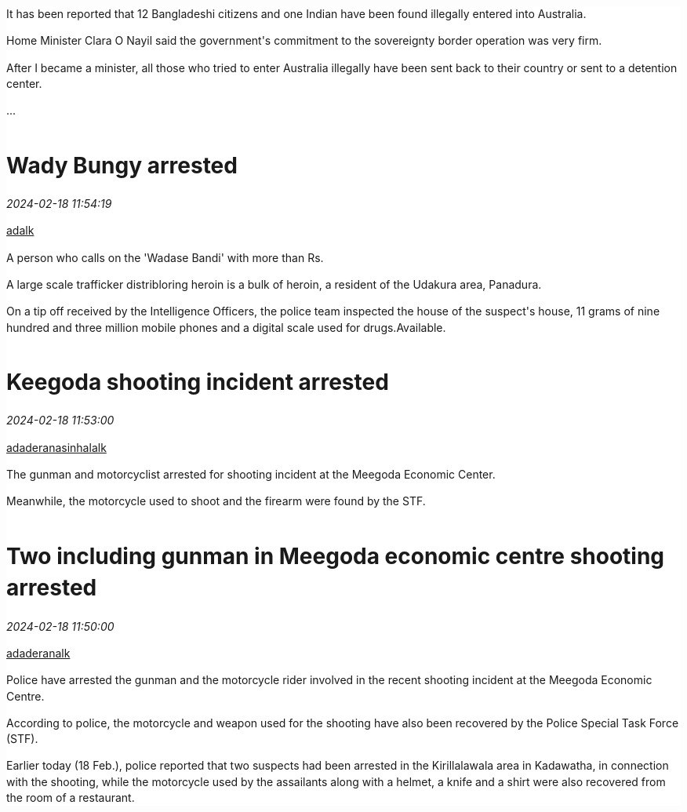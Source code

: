 It has been reported that 12 Bangladeshi citizens and one Indian have been found illegally entered into Australia.

Home Minister Clara O Nayil said the government's commitment to the sovereignty border operation was very firm.

After I became a minister, all those who tried to enter Australia illegally have been sent back to their country or sent to a detention center.

...



# Wady Bungy arrested

*2024-02-18 11:54:19*

[adalk](https://www.ada.lk/breaking_news/වෑකඩ-බන්ටි-අත්අඩංගුවට/11-408145)

A person who calls on the 'Wadase Bandi' with more than Rs.

A large scale trafficker distribloring heroin is a bulk of heroin, a resident of the Udakura area, Panadura.

On a tip off received by the Intelligence Officers, the police team inspected the house of the suspect's house, 11 grams of nine hundred and three million mobile phones and a digital scale used for drugs.Available.



# Keegoda shooting incident arrested

*2024-02-18 11:53:00*

[adaderanasinhalalk](http://sinhala.adaderana.lk/news/193538)

The gunman and motorcyclist arrested for shooting incident at the Meegoda Economic Center.

Meanwhile, the motorcycle used to shoot and the firearm were found by the STF.



# Two including gunman in Meegoda economic centre shooting arrested

*2024-02-18 11:50:00*

[adaderanalk](https://www.adaderana.lk/news/97367/two-including-gunman-in-meegoda-economic-centre-shooting-arrested)

Police have arrested the gunman and the motorcycle rider involved in the recent shooting incident at the Meegoda Economic Centre.

According to police, the motorcycle and weapon used for the shooting have also been recovered by the Police Special Task Force (STF).

Earlier today (18 Feb.), police reported that two suspects had been arrested in the Kirillalawala area in Kadawatha, in connection with the shooting, while the motorcycle used by the assailants along with a helmet, a knife and a shirt were also recovered from the room of a restaurant.
